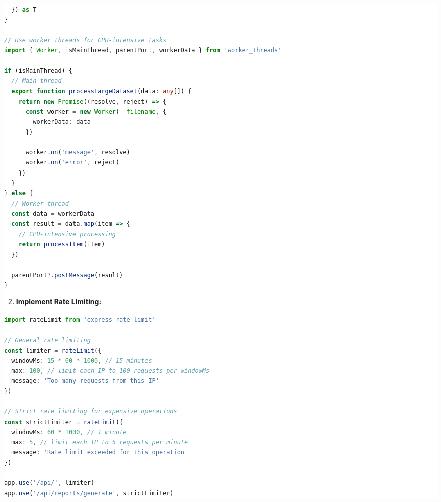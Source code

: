 ```typescript
  }) as T
}

// Use worker threads for CPU-intensive tasks
import { Worker, isMainThread, parentPort, workerData } from 'worker_threads'

if (isMainThread) {
  // Main thread
  export function processLargeDataset(data: any[]) {
    return new Promise((resolve, reject) => {
      const worker = new Worker(__filename, {
        workerData: data
      })
      
      worker.on('message', resolve)
      worker.on('error', reject)
    })
  }
} else {
  // Worker thread
  const data = workerData
  const result = data.map(item => {
    // CPU-intensive processing
    return processItem(item)
  })
  
  parentPort?.postMessage(result)
}
```

2. **Implement Rate Limiting:**
```typescript
import rateLimit from 'express-rate-limit'

// General rate limiting
const limiter = rateLimit({
  windowMs: 15 * 60 * 1000, // 15 minutes
  max: 100, // limit each IP to 100 requests per windowMs
  message: 'Too many requests from this IP'
})

// Strict rate limiting for expensive operations
const strictLimiter = rateLimit({
  windowMs: 60 * 1000, // 1 minute
  max: 5, // limit each IP to 5 requests per minute
  message: 'Rate limit exceeded for this operation'
})

app.use('/api/', limiter)
app.use('/api/reports/generate', strictLimiter)
```
